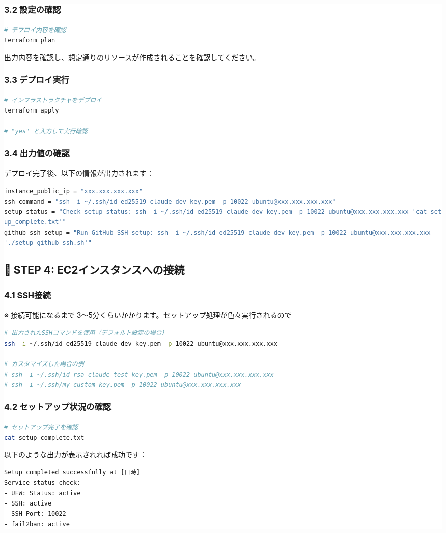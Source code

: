 ### 3.2 設定の確認

```bash
# デプロイ内容を確認
terraform plan
```

出力内容を確認し、想定通りのリソースが作成されることを確認してください。

### 3.3 デプロイ実行

```bash
# インフラストラクチャをデプロイ
terraform apply

# "yes" と入力して実行確認
```

### 3.4 出力値の確認

デプロイ完了後、以下の情報が出力されます：

```bash
instance_public_ip = "xxx.xxx.xxx.xxx"
ssh_command = "ssh -i ~/.ssh/id_ed25519_claude_dev_key.pem -p 10022 ubuntu@xxx.xxx.xxx.xxx"
setup_status = "Check setup status: ssh -i ~/.ssh/id_ed25519_claude_dev_key.pem -p 10022 ubuntu@xxx.xxx.xxx.xxx 'cat setup_complete.txt'"
github_ssh_setup = "Run GitHub SSH setup: ssh -i ~/.ssh/id_ed25519_claude_dev_key.pem -p 10022 ubuntu@xxx.xxx.xxx.xxx './setup-github-ssh.sh'"
```

## 🔗 STEP 4: EC2インスタンスへの接続

### 4.1 SSH接続
※ 接続可能になるまで 3〜5分くらいかかります。セットアップ処理が色々実行されるので
```bash
# 出力されたSSHコマンドを使用（デフォルト設定の場合）
ssh -i ~/.ssh/id_ed25519_claude_dev_key.pem -p 10022 ubuntu@xxx.xxx.xxx.xxx

# カスタマイズした場合の例
# ssh -i ~/.ssh/id_rsa_claude_test_key.pem -p 10022 ubuntu@xxx.xxx.xxx.xxx
# ssh -i ~/.ssh/my-custom-key.pem -p 10022 ubuntu@xxx.xxx.xxx.xxx
```

### 4.2 セットアップ状況の確認

```bash
# セットアップ完了を確認
cat setup_complete.txt
```

以下のような出力が表示されれば成功です：

```
Setup completed successfully at [日時]
Service status check:
- UFW: Status: active
- SSH: active
- SSH Port: 10022
- fail2ban: active
```
